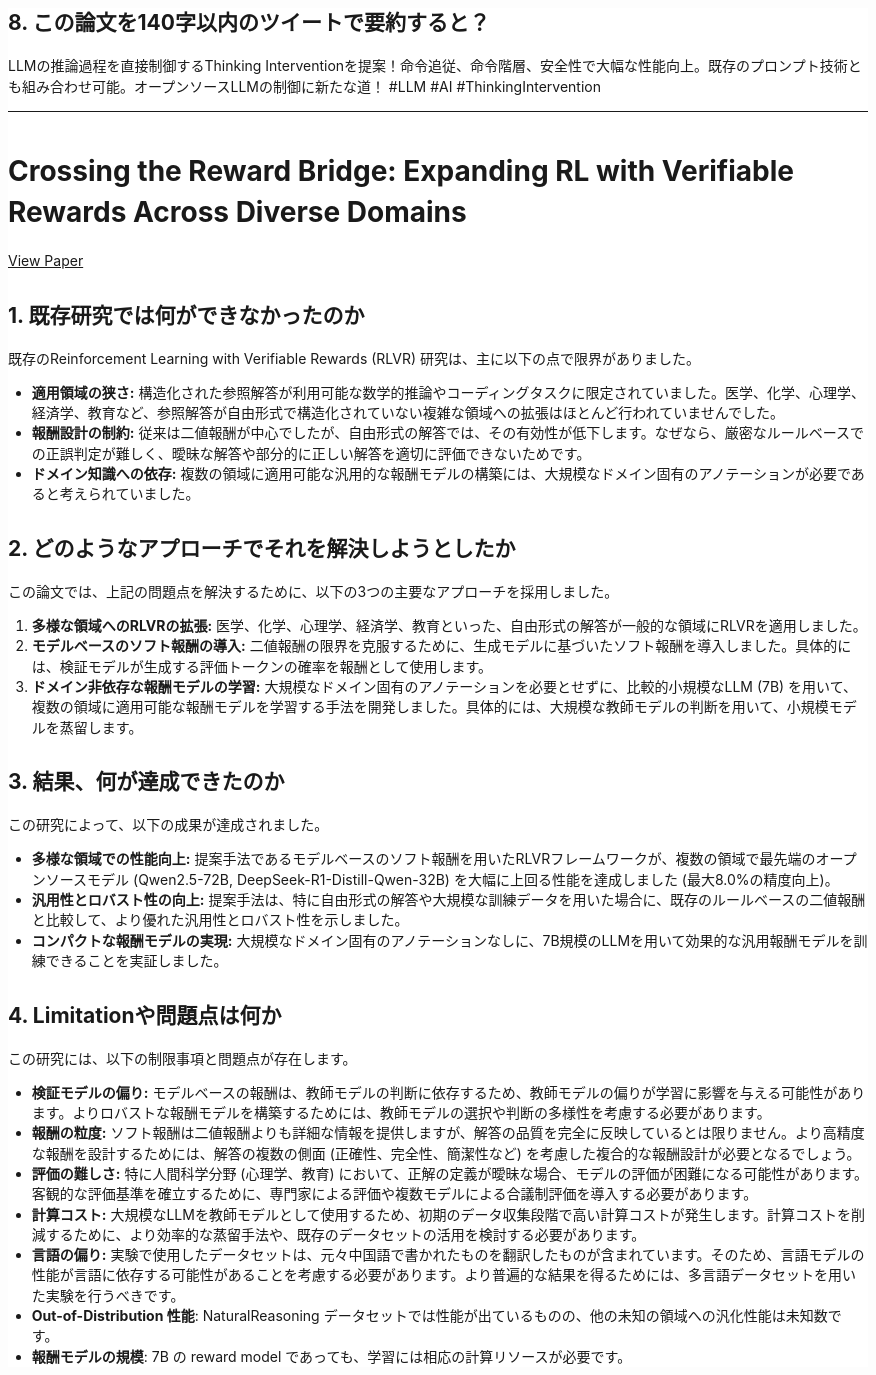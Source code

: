 ## 8. この論文を140字以内のツイートで要約すると？

LLMの推論過程を直接制御するThinking Interventionを提案！命令追従、命令階層、安全性で大幅な性能向上。既存のプロンプト技術とも組み合わせ可能。オープンソースLLMの制御に新たな道！ #LLM #AI #ThinkingIntervention


---


# Crossing the Reward Bridge: Expanding RL with Verifiable Rewards Across Diverse Domains

[View Paper](http://arxiv.org/abs/2503.23829v2)

## 1. 既存研究では何ができなかったのか

既存のReinforcement Learning with Verifiable Rewards (RLVR) 研究は、主に以下の点で限界がありました。

*   **適用領域の狭さ:** 構造化された参照解答が利用可能な数学的推論やコーディングタスクに限定されていました。医学、化学、心理学、経済学、教育など、参照解答が自由形式で構造化されていない複雑な領域への拡張はほとんど行われていませんでした。
*   **報酬設計の制約:** 従来は二値報酬が中心でしたが、自由形式の解答では、その有効性が低下します。なぜなら、厳密なルールベースでの正誤判定が難しく、曖昧な解答や部分的に正しい解答を適切に評価できないためです。
*   **ドメイン知識への依存:** 複数の領域に適用可能な汎用的な報酬モデルの構築には、大規模なドメイン固有のアノテーションが必要であると考えられていました。

## 2. どのようなアプローチでそれを解決しようとしたか

この論文では、上記の問題点を解決するために、以下の3つの主要なアプローチを採用しました。

1.  **多様な領域へのRLVRの拡張:** 医学、化学、心理学、経済学、教育といった、自由形式の解答が一般的な領域にRLVRを適用しました。
2.  **モデルベースのソフト報酬の導入:** 二値報酬の限界を克服するために、生成モデルに基づいたソフト報酬を導入しました。具体的には、検証モデルが生成する評価トークンの確率を報酬として使用します。
3.  **ドメイン非依存な報酬モデルの学習:** 大規模なドメイン固有のアノテーションを必要とせずに、比較的小規模なLLM (7B) を用いて、複数の領域に適用可能な報酬モデルを学習する手法を開発しました。具体的には、大規模な教師モデルの判断を用いて、小規模モデルを蒸留します。

## 3. 結果、何が達成できたのか

この研究によって、以下の成果が達成されました。

*   **多様な領域での性能向上:** 提案手法であるモデルベースのソフト報酬を用いたRLVRフレームワークが、複数の領域で最先端のオープンソースモデル (Qwen2.5-72B, DeepSeek-R1-Distill-Qwen-32B) を大幅に上回る性能を達成しました (最大8.0%の精度向上)。
*   **汎用性とロバスト性の向上:** 提案手法は、特に自由形式の解答や大規模な訓練データを用いた場合に、既存のルールベースの二値報酬と比較して、より優れた汎用性とロバスト性を示しました。
*   **コンパクトな報酬モデルの実現:** 大規模なドメイン固有のアノテーションなしに、7B規模のLLMを用いて効果的な汎用報酬モデルを訓練できることを実証しました。

## 4. Limitationや問題点は何か

この研究には、以下の制限事項と問題点が存在します。

*   **検証モデルの偏り:** モデルベースの報酬は、教師モデルの判断に依存するため、教師モデルの偏りが学習に影響を与える可能性があります。よりロバストな報酬モデルを構築するためには、教師モデルの選択や判断の多様性を考慮する必要があります。
*   **報酬の粒度:** ソフト報酬は二値報酬よりも詳細な情報を提供しますが、解答の品質を完全に反映しているとは限りません。より高精度な報酬を設計するためには、解答の複数の側面 (正確性、完全性、簡潔性など) を考慮した複合的な報酬設計が必要となるでしょう。
*   **評価の難しさ:** 特に人間科学分野 (心理学、教育) において、正解の定義が曖昧な場合、モデルの評価が困難になる可能性があります。客観的な評価基準を確立するために、専門家による評価や複数モデルによる合議制評価を導入する必要があります。
*   **計算コスト:** 大規模なLLMを教師モデルとして使用するため、初期のデータ収集段階で高い計算コストが発生します。計算コストを削減するために、より効率的な蒸留手法や、既存のデータセットの活用を検討する必要があります。
*   **言語の偏り:** 実験で使用したデータセットは、元々中国語で書かれたものを翻訳したものが含まれています。そのため、言語モデルの性能が言語に依存する可能性があることを考慮する必要があります。より普遍的な結果を得るためには、多言語データセットを用いた実験を行うべきです。
*   **Out-of-Distribution 性能**: NaturalReasoning データセットでは性能が出ているものの、他の未知の領域への汎化性能は未知数です。
*   **報酬モデルの規模**: 7B の reward model であっても、学習には相応の計算リソースが必要です。
